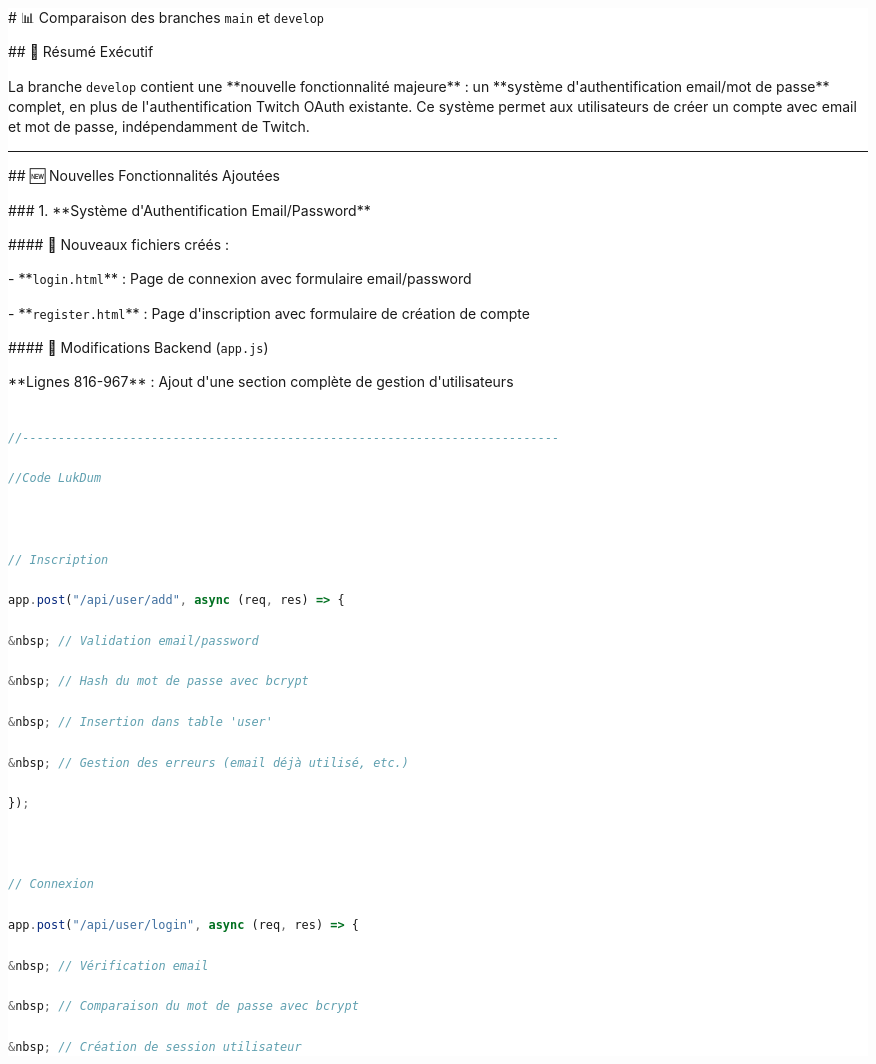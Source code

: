 \# 📊 Comparaison des branches `main` et `develop`



\## 🎯 Résumé Exécutif



La branche `develop` contient une \*\*nouvelle fonctionnalité majeure\*\* : un \*\*système d'authentification email/mot de passe\*\* complet, en plus de l'authentification Twitch OAuth existante. Ce système permet aux utilisateurs de créer un compte avec email et mot de passe, indépendamment de Twitch.



---



\## 🆕 Nouvelles Fonctionnalités Ajoutées



\### 1. \*\*Système d'Authentification Email/Password\*\*



\#### 📄 Nouveaux fichiers créés :

\- \*\*`login.html`\*\* : Page de connexion avec formulaire email/password

\- \*\*`register.html`\*\* : Page d'inscription avec formulaire de création de compte



\#### 🔧 Modifications Backend (`app.js`)



\*\*Lignes 816-967\*\* : Ajout d'une section complète de gestion d'utilisateurs



```javascript

//---------------------------------------------------------------------------

//Code LukDum



// Inscription

app.post("/api/user/add", async (req, res) => {

&nbsp; // Validation email/password

&nbsp; // Hash du mot de passe avec bcrypt

&nbsp; // Insertion dans table 'user'

&nbsp; // Gestion des erreurs (email déjà utilisé, etc.)

});



// Connexion

app.post("/api/user/login", async (req, res) => {

&nbsp; // Vérification email

&nbsp; // Comparaison du mot de passe avec bcrypt

&nbsp; // Création de session utilisateur

```